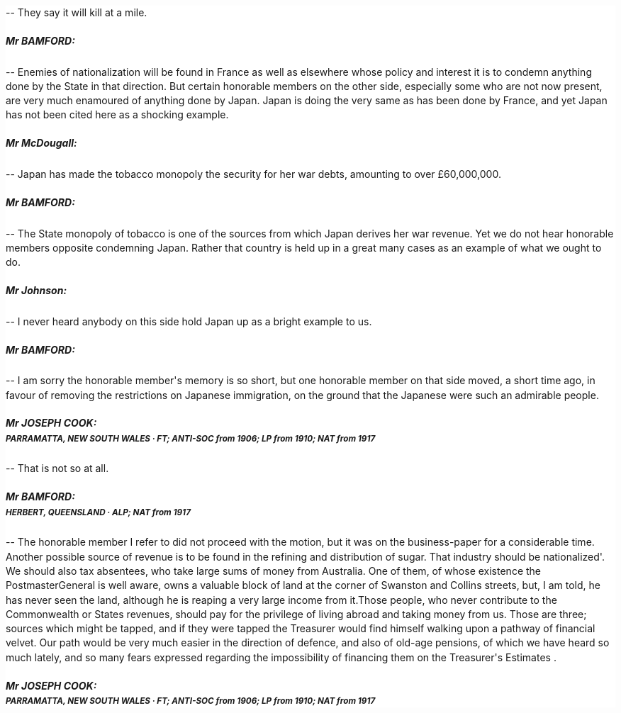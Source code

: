 --  They say it will kill at a mile. 

##### Mr BAMFORD:

-- Enemies of nationalization will be found in France as well as elsewhere whose policy and interest it is to condemn anything done by the State in that direction. But certain honorable members on the other side, especially some who are not now present, are very much enamoured of anything done by Japan. Japan is doing the very same as has been done by France, and yet Japan has not been cited here as a shocking example. 

##### Mr McDougall:

--  Japan has made the tobacco monopoly the security for her war debts, amounting to over  £60,000,000. 

##### Mr BAMFORD:

-- The State monopoly of tobacco is one of the sources from which Japan derives her war revenue. Yet we do not hear honorable members opposite condemning Japan. Rather that country is held up in a great many cases as an example of what we ought to do. 

##### Mr Johnson:

--  I never heard anybody on this side hold Japan up as a bright example to us. 

##### Mr BAMFORD:

-- I am sorry the honorable member's memory is so short, but one honorable member on that side moved, a short time ago, in favour of removing the restrictions on Japanese immigration, on the ground that the Japanese were such an admirable people. 

##### Mr JOSEPH COOK:<br><small class="text-muted">PARRAMATTA, NEW SOUTH WALES &middot; FT; ANTI-SOC from 1906; LP from 1910; NAT from 1917</small>

--  That is not so at all. 

##### Mr BAMFORD:<br><small class="text-muted">HERBERT, QUEENSLAND &middot; ALP; NAT from 1917</small>

-- The honorable member I refer to did not proceed with the motion, but it was on the business-paper for a considerable time. Another possible source of revenue is to be found in the refining and distribution of sugar. That industry should be nationalized'. We should also tax absentees, who take large sums of money from Australia. One of them, of whose existence the PostmasterGeneral is well aware, owns a valuable block of land at the corner of Swanston and Collins streets, but, I am told, he has never seen the land, although he is reaping a very large income from it.Those people, who never contribute to the Commonwealth or States revenues, should pay for the privilege of living abroad and taking money from us. Those are three; sources which might be tapped, and if they were tapped the Treasurer would find himself walking upon a pathway of financial velvet. Our path would be very much easier in the direction of defence, and also of old-age pensions, of which we have heard so much lately, and so many fears expressed regarding the impossibility of financing them on the Treasurer's Estimates . 

##### Mr JOSEPH COOK:<br><small class="text-muted">PARRAMATTA, NEW SOUTH WALES &middot; FT; ANTI-SOC from 1906; LP from 1910; NAT from 1917</small>
